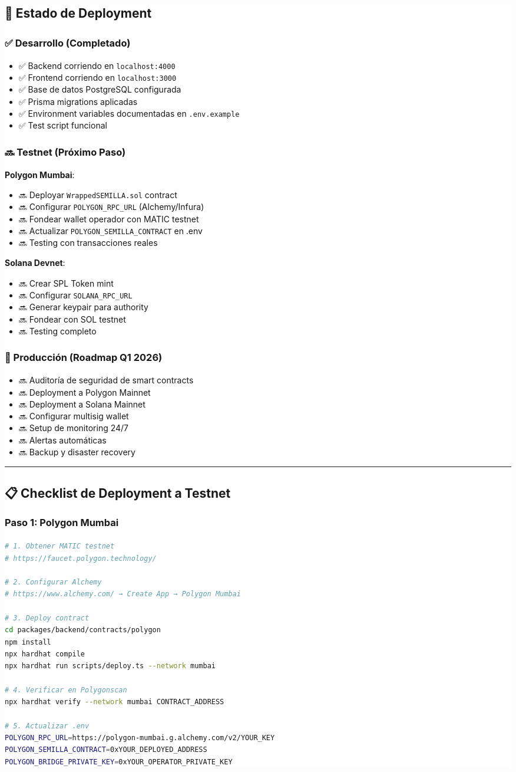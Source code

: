 
## 🚀 Estado de Deployment

### ✅ Desarrollo (Completado)

- ✅ Backend corriendo en `localhost:4000`
- ✅ Frontend corriendo en `localhost:3000`
- ✅ Base de datos PostgreSQL configurada
- ✅ Prisma migrations aplicadas
- ✅ Environment variables documentadas en `.env.example`
- ✅ Test script funcional

### 🔜 Testnet (Próximo Paso)

**Polygon Mumbai**:
- 🔜 Deployar `WrappedSEMILLA.sol` contract
- 🔜 Configurar `POLYGON_RPC_URL` (Alchemy/Infura)
- 🔜 Fondear wallet operador con MATIC testnet
- 🔜 Actualizar `POLYGON_SEMILLA_CONTRACT` en .env
- 🔜 Testing con transacciones reales

**Solana Devnet**:
- 🔜 Crear SPL Token mint
- 🔜 Configurar `SOLANA_RPC_URL`
- 🔜 Generar keypair para authority
- 🔜 Fondear con SOL testnet
- 🔜 Testing completo

### 🎯 Producción (Roadmap Q1 2026)

- 🔜 Auditoría de seguridad de smart contracts
- 🔜 Deployment a Polygon Mainnet
- 🔜 Deployment a Solana Mainnet
- 🔜 Configurar multisig wallet
- 🔜 Setup de monitoring 24/7
- 🔜 Alertas automáticas
- 🔜 Backup y disaster recovery

---

## 📋 Checklist de Deployment a Testnet

### Paso 1: Polygon Mumbai

```bash
# 1. Obtener MATIC testnet
# https://faucet.polygon.technology/

# 2. Configurar Alchemy
# https://www.alchemy.com/ → Create App → Polygon Mumbai

# 3. Deploy contract
cd packages/backend/contracts/polygon
npm install
npx hardhat compile
npx hardhat run scripts/deploy.ts --network mumbai

# 4. Verificar en Polygonscan
npx hardhat verify --network mumbai CONTRACT_ADDRESS

# 5. Actualizar .env
POLYGON_RPC_URL=https://polygon-mumbai.g.alchemy.com/v2/YOUR_KEY
POLYGON_SEMILLA_CONTRACT=0xYOUR_DEPLOYED_ADDRESS
POLYGON_BRIDGE_PRIVATE_KEY=0xYOUR_OPERATOR_PRIVATE_KEY
```